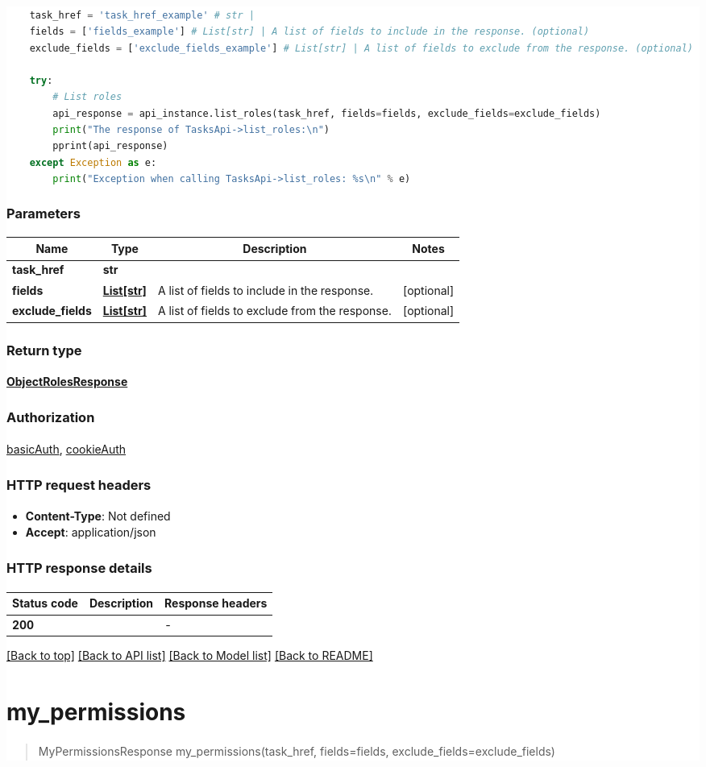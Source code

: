 ```python
    task_href = 'task_href_example' # str | 
    fields = ['fields_example'] # List[str] | A list of fields to include in the response. (optional)
    exclude_fields = ['exclude_fields_example'] # List[str] | A list of fields to exclude from the response. (optional)

    try:
        # List roles
        api_response = api_instance.list_roles(task_href, fields=fields, exclude_fields=exclude_fields)
        print("The response of TasksApi->list_roles:\n")
        pprint(api_response)
    except Exception as e:
        print("Exception when calling TasksApi->list_roles: %s\n" % e)
```



### Parameters


Name | Type | Description  | Notes
------------- | ------------- | ------------- | -------------
 **task_href** | **str**|  | 
 **fields** | [**List[str]**](str.md)| A list of fields to include in the response. | [optional] 
 **exclude_fields** | [**List[str]**](str.md)| A list of fields to exclude from the response. | [optional] 

### Return type

[**ObjectRolesResponse**](ObjectRolesResponse.md)

### Authorization

[basicAuth](../README.md#basicAuth), [cookieAuth](../README.md#cookieAuth)

### HTTP request headers

 - **Content-Type**: Not defined
 - **Accept**: application/json

### HTTP response details

| Status code | Description | Response headers |
|-------------|-------------|------------------|
**200** |  |  -  |

[[Back to top]](#) [[Back to API list]](../README.md#documentation-for-api-endpoints) [[Back to Model list]](../README.md#documentation-for-models) [[Back to README]](../README.md)

# **my_permissions**
> MyPermissionsResponse my_permissions(task_href, fields=fields, exclude_fields=exclude_fields)
